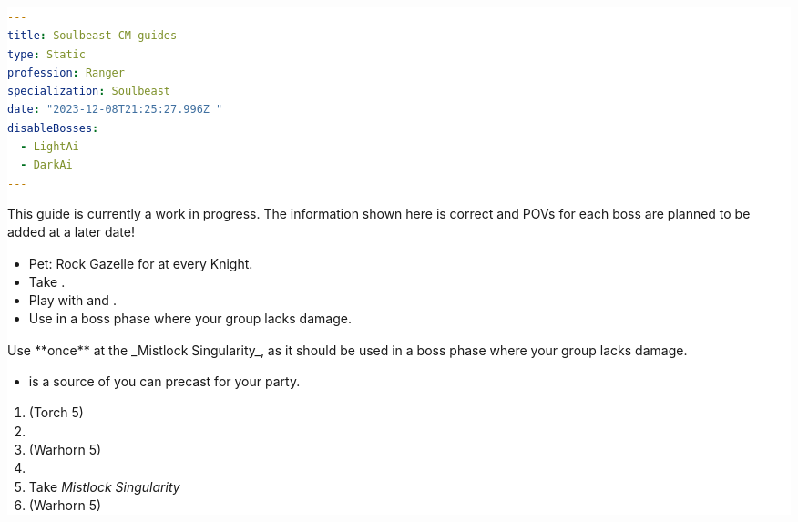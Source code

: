 ```yaml
---
title: Soulbeast CM guides
type: Static
profession: Ranger
specialization: Soulbeast
date: "2023-12-08T21:25:27.996Z "
disableBosses:
  - LightAi
  - DarkAi
---
```


<Warning>
This guide is currently a work in progress. The information shown here is correct and POVs for each boss are planned to be added at a later date!
</Warning>

<Boss name="mama" foodId="43360" utilityId="50082" healId="31914" utility1Id="12633" utility2Id="12491" utility3Id="12492" eliteId="45717" weapon1MainAffix="Berserker" weapon1MainType="Hammer" weapon1MainSigil1="Force" weapon1MainSigil2="Impact" weapon1MainInfusion1Id="37131" weapon1MainInfusion2Id="37131" weapon2OffAffix="Berserker" weapon2OffType="Axe" weapon2OffSigil="Impact" weapon2OffInfusionId="37131" weapon2MainAffix="Berserker" weapon2MainType="Sword" weapon2MainSigil1="Frenzy" weapon2MainInfusion1Id="37131">

- Pet: <Skill id="43636" disableText/> Rock Gazelle for <Skill id="45743"/> at every Knight.
- Take <Trait name="Oppressive Superiority"/>.
- Play with <Skill name="Unleashed Overbearing Smash"/> and <Skill name="Unleashed Thump"/>.
- Use <Skill name="OneWolfPack"/> in a boss phase where your group lacks damage.

</Boss>

<Phase>
<CMInformation title="Precast">
<InformationBlock>
Use <Skill name="One Wolf Pack"/> **once** at the _Mistlock Singularity_, as it should be used in a boss phase where your group lacks damage.
</InformationBlock>
<InformationBlock title="Tips">

- <Skill name="Stone Spirit"/> is a source of <Boon name="Aegis"/> you can precast for your party.

</InformationBlock>
</CMInformation>
<IdealRotation>

1.  <Skill name="Bonfire"/> (Torch 5)
2.  <Skill name="Stone Spirit"/>
3.  <Skill name="Call of the Wild"/> (Warhorn 5)
4.  <Skill name="One Wolf Pack"/>
5.  Take _Mistlock Singularity_
6.  <Skill name="Call of the Wild"/> (Warhorn 5)

</IdealRotation>
</Phase>

